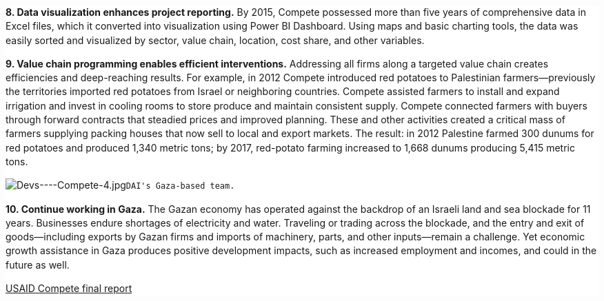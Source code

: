 **8. Data visualization enhances project reporting.** By 2015, Compete possessed more than five years of comprehensive data in Excel files, which it converted into visualization using Power BI Dashboard. Using maps and basic charting tools, the data was easily sorted and visualized by sector, value chain, location, cost share, and other variables.

**9. Value chain programming enables efficient interventions.** Addressing all firms along a targeted value chain creates efficiencies and deep-reaching results. For example, in 2012 Compete introduced red potatoes to Palestinian farmers—previously the territories imported red potatoes from Israel or neighboring countries. Compete assisted farmers to install and expand irrigation and invest in cooling rooms to store produce and maintain consistent supply. Compete connected farmers with buyers through forward contracts that steadied prices and improved planning. These and other activities created a critical mass of farmers supplying packing houses that now sell to local and export markets. The result: in 2012 Palestine farmed 300 dunums for red potatoes and produced 1,340 metric tons; by 2017,  red-potato farming increased to 1,668 dunums producing 5,415 metric tons.

![Devs----Compete-4.jpg](/uploads/Devs----Compete-4.jpg)`DAI's Gaza-based team.` 

**10. Continue working in Gaza.** The Gazan economy has operated against the backdrop of an Israeli land and sea blockade for 11 years. Businesses endure shortages of electricity and water. Traveling or trading across the blockade, and the entry and exit of goods—including exports by Gazan firms and imports of machinery, parts, and other inputs—remain a challenge. Yet economic growth assistance in Gaza produces positive development impacts, such as increased employment and incomes, and could in the future as well.

[USAID Compete final report](https://pdf.usaid.gov/pdf_docs/PA00TK4W.pdf)